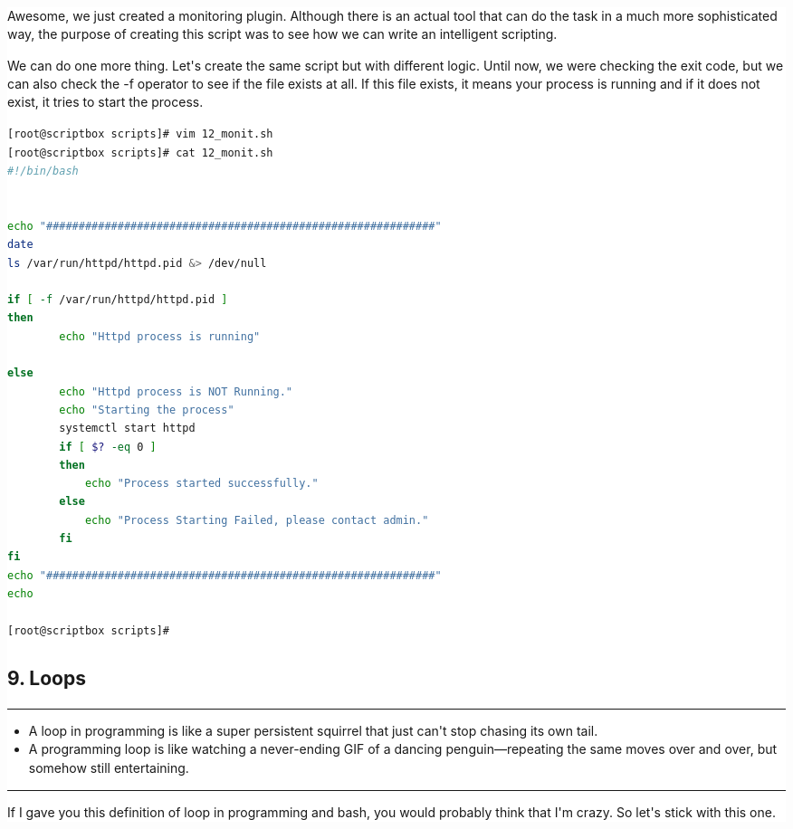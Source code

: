 Awesome, we just created a monitoring plugin. Although there is an actual tool that can do the task in a much more sophisticated way, the purpose of creating this script was to see how we can write an intelligent scripting.

We can do one more thing. Let's create the same script but with different logic. Until now, we were checking the exit code, but we can also check the -f operator to see if the file exists at all. If this file exists, it means your process is running and if it does not exist, it tries to start the process.

```bash
[root@scriptbox scripts]# vim 12_monit.sh
[root@scriptbox scripts]# cat 12_monit.sh
#!/bin/bash


echo "############################################################"
date
ls /var/run/httpd/httpd.pid &> /dev/null

if [ -f /var/run/httpd/httpd.pid ]
then
        echo "Httpd process is running"

else
        echo "Httpd process is NOT Running."
        echo "Starting the process"
        systemctl start httpd
        if [ $? -eq 0 ]
        then
            echo "Process started successfully."
        else
            echo "Process Starting Failed, please contact admin."
        fi
fi
echo "############################################################"
echo

[root@scriptbox scripts]#

```

## 9. Loops

---

- A loop in programming is like a super persistent squirrel that just can't stop chasing its own tail.
- A programming loop is like watching a never-ending GIF of a dancing penguin—repeating the same moves over and over, but somehow still entertaining.

---

If I gave you this definition of loop in programming and bash, you would probably think that I'm crazy. So let's stick with this one.
